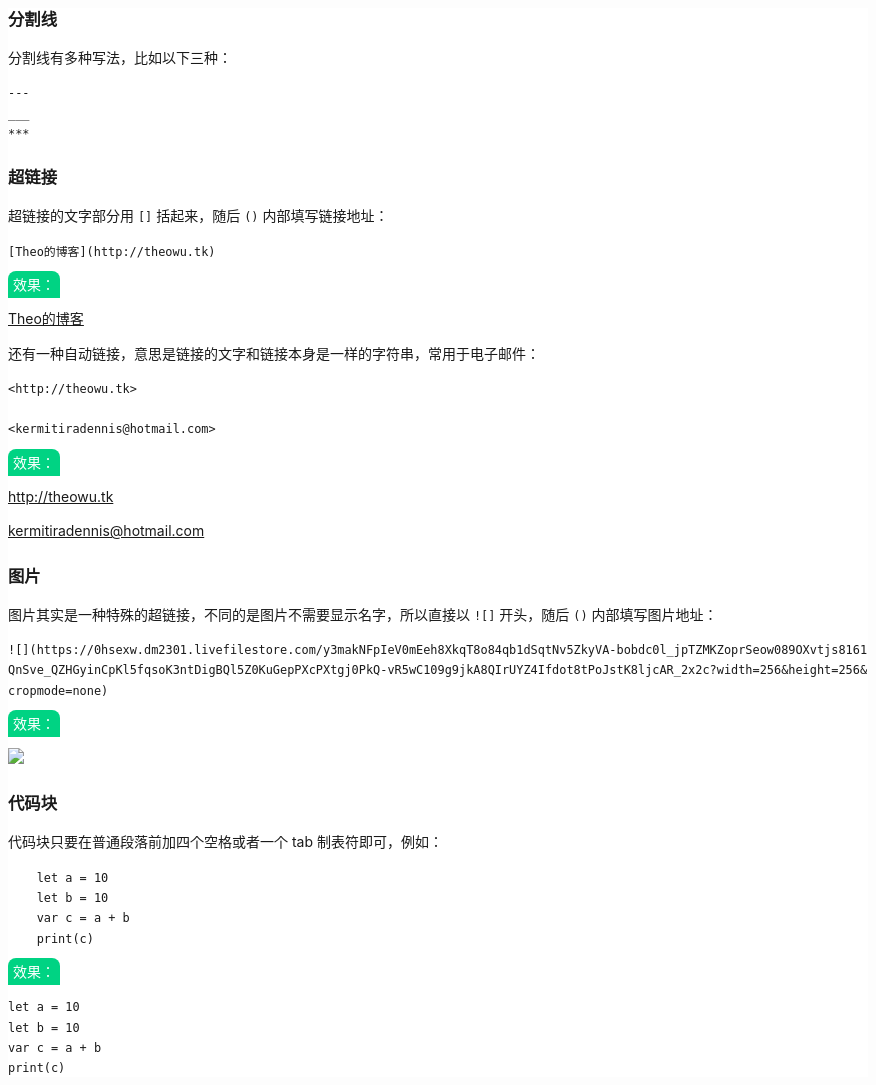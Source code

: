 ### 分割线

分割线有多种写法，比如以下三种：

	---
	___
	***

### 超链接

超链接的文字部分用 `[]` 括起来，随后 `()` 内部填写链接地址：

	[Theo的博客](http://theowu.tk)

<span style="background-color:#00d383; color:white; border-radius:8px 8px 0 0; padding:5px;">效果：</span>

[Theo的博客](http://theowu.tk)

还有一种自动链接，意思是链接的文字和链接本身是一样的字符串，常用于电子邮件：

	<http://theowu.tk>

	<kermitiradennis@hotmail.com>

<span style="background-color:#00d383; color:white; border-radius:8px 8px 0 0; padding:5px;">效果：</span>

<http://theowu.tk>

<kermitiradennis@hotmail.com>

### 图片

图片其实是一种特殊的超链接，不同的是图片不需要显示名字，所以直接以 `![]` 开头，随后 `()` 内部填写图片地址：

	![](https://0hsexw.dm2301.livefilestore.com/y3makNFpIeV0mEeh8XkqT8o84qb1dSqtNv5ZkyVA-bobdc0l_jpTZMKZoprSeow089OXvtjs8161QnSve_QZHGyinCpKl5fqsoK3ntDigBQl5Z0KuGepPXcPXtgj0PkQ-vR5wC109g9jkA8QIrUYZ4Ifdot8tPoJstK8ljcAR_2x2c?width=256&height=256&cropmode=none)

<span style="background-color:#00d383; color:white; border-radius:8px 8px 0 0; padding:5px;">效果：</span>

![](https://0hsexw.dm2301.livefilestore.com/y3makNFpIeV0mEeh8XkqT8o84qb1dSqtNv5ZkyVA-bobdc0l_jpTZMKZoprSeow089OXvtjs8161QnSve_QZHGyinCpKl5fqsoK3ntDigBQl5Z0KuGepPXcPXtgj0PkQ-vR5wC109g9jkA8QIrUYZ4Ifdot8tPoJstK8ljcAR_2x2c?width=256&height=256&cropmode=none)

### 代码块

代码块只要在普通段落前加四个空格或者一个 tab 制表符即可，例如：

		let a = 10
		let b = 10
		var c = a + b
		print(c)

<span style="background-color:#00d383; color:white; border-radius:8px 8px 0 0; padding:5px;">效果：</span>

	let a = 10
	let b = 10
	var c = a + b
	print(c)
